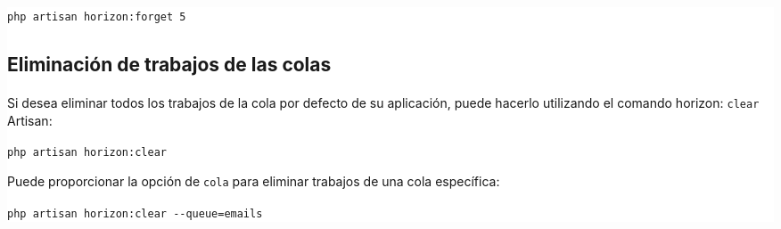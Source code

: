 ```shell
php artisan horizon:forget 5
```

[]()

## Eliminación de trabajos de las colas

Si desea eliminar todos los trabajos de la cola por defecto de su aplicación, puede hacerlo utilizando el comando horizon: `clear` Artisan:

```shell
php artisan horizon:clear
```

Puede proporcionar la opción de `cola` para eliminar trabajos de una cola específica:

```shell
php artisan horizon:clear --queue=emails
```
